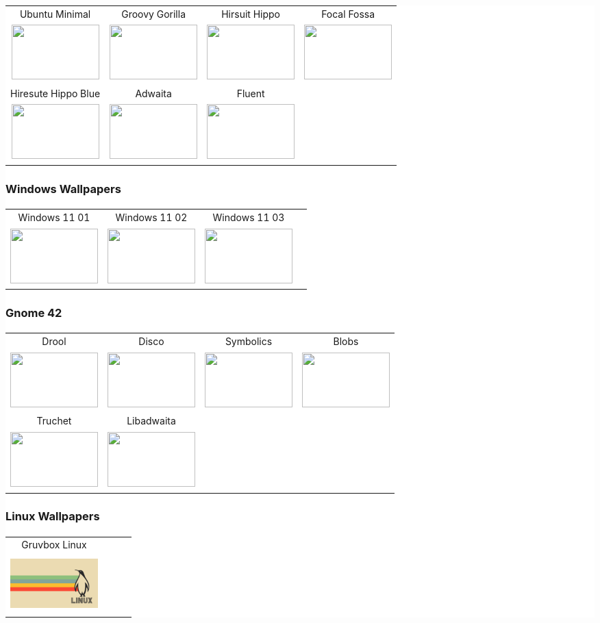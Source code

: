 |                                                                      |                                                                   |                                                                  |                                                                |
| :------------------------------------------------------------------: | :---------------------------------------------------------------: | :--------------------------------------------------------------: | :------------------------------------------------------------: |
|                            Ubuntu Minimal                            |                          Groovy Gorilla                           |                          Hirsuit Hippo                           |                          Focal Fossa                           |
|  <img src="Screenshots/UbuntuMinimal.gif" width="128" height="80">   | <img src="Screenshots/GroovyGorilla.gif" width="128" height="80"> | <img src="Screenshots/HirsuitHippo.gif" width="128" height="80"> | <img src="Screenshots/FocalFossa.gif" width="128" height="80"> |
|                         Hiresute Hippo Blue                          |                              Adwaita                              |                              Fluent                              |                                                                |
| <img src="Screenshots/HirsuteHippoBlue.gif" width="128" height="80"> |    <img src="Screenshots/Adwaita.gif" width="128" height="80">    |    <img src="Screenshots/Fluent.gif" width="128" height="80">    |                                                                |

### Windows Wallpapers

|                                                                |                                                                  |                                                                  |     |
| :------------------------------------------------------------: | :--------------------------------------------------------------: | :--------------------------------------------------------------: | :-: |
|                         Windows 11 01                          |                          Windows 11 02                           |                          Windows 11 03                           |     |
| <img src="Screenshots/Windows-11.gif" width="128" height="80"> | <img src="Screenshots/Windows-11-2.gif" width="128" height="80"> | <img src="Screenshots/Windows-11-3.gif" width="128" height="80"> |     |

### Gnome 42

|                                                             |                                                                |                                                               |                                                           |
| :---------------------------------------------------------: | :------------------------------------------------------------: | :-----------------------------------------------------------: | :-------------------------------------------------------: |
|                            Drool                            |                             Disco                              |                           Symbolics                           |                           Blobs                           |
|  <img src="Screenshots/Drool.gif" width="128" height="80">  |   <img src="Screenshots/Disco.gif" width="128" height="80">    | <img src="Screenshots/Symbolics.gif" width="128" height="80"> | <img src="Screenshots/Blobs.gif" width="128" height="80"> |
|                           Truchet                           |                           Libadwaita                           |                                                               |                                                           |
| <img src="Screenshots/Truchet.gif" width="128" height="80"> | <img src="Screenshots/Libadwaita.gif" width="128" height="80"> |                                                               |                                                           |

### Linux Wallpapers

|                                                                  |     |     |     |
| :--------------------------------------------------------------: | :-: | :-: | :-: |
|                          Gruvbox Linux                           |     |     |     |
| <img src="Screenshots/GruvboxLinux.gif" width="128" height="80"> |     |     |     |
